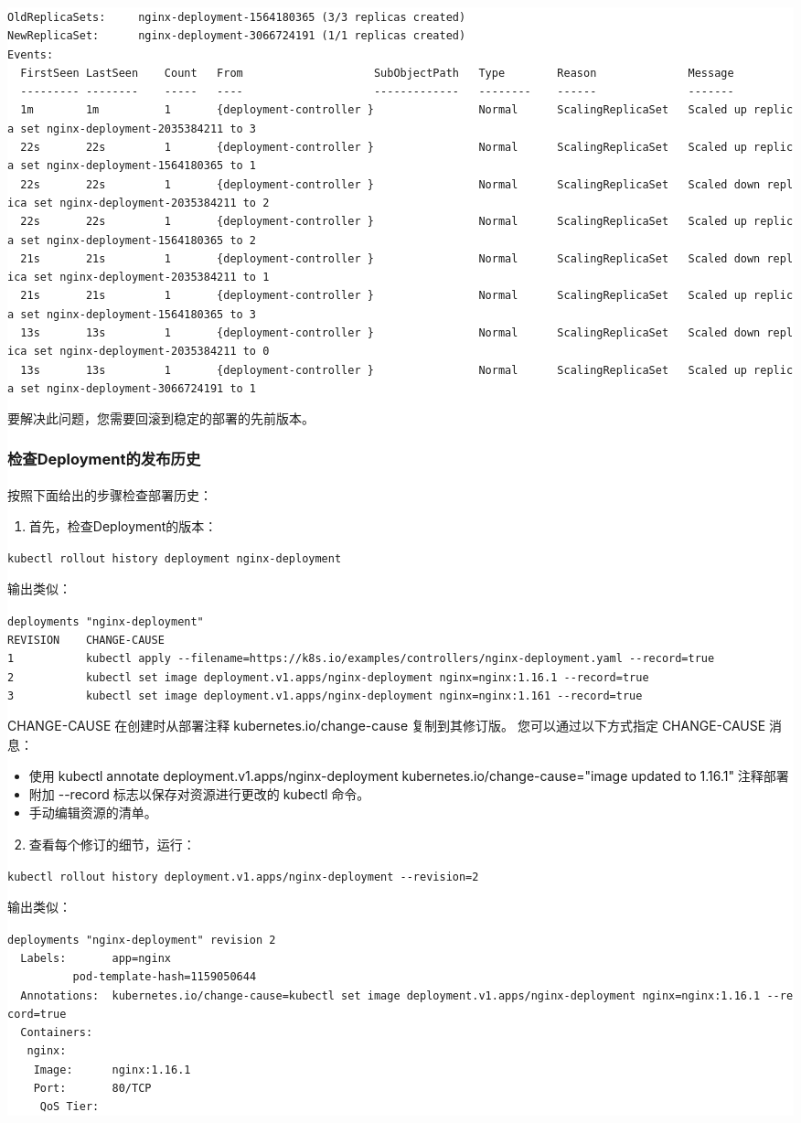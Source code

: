```code
OldReplicaSets:     nginx-deployment-1564180365 (3/3 replicas created)
NewReplicaSet:      nginx-deployment-3066724191 (1/1 replicas created)
Events:
  FirstSeen LastSeen    Count   From                    SubObjectPath   Type        Reason              Message
  --------- --------    -----   ----                    -------------   --------    ------              -------
  1m        1m          1       {deployment-controller }                Normal      ScalingReplicaSet   Scaled up replica set nginx-deployment-2035384211 to 3
  22s       22s         1       {deployment-controller }                Normal      ScalingReplicaSet   Scaled up replica set nginx-deployment-1564180365 to 1
  22s       22s         1       {deployment-controller }                Normal      ScalingReplicaSet   Scaled down replica set nginx-deployment-2035384211 to 2
  22s       22s         1       {deployment-controller }                Normal      ScalingReplicaSet   Scaled up replica set nginx-deployment-1564180365 to 2
  21s       21s         1       {deployment-controller }                Normal      ScalingReplicaSet   Scaled down replica set nginx-deployment-2035384211 to 1
  21s       21s         1       {deployment-controller }                Normal      ScalingReplicaSet   Scaled up replica set nginx-deployment-1564180365 to 3
  13s       13s         1       {deployment-controller }                Normal      ScalingReplicaSet   Scaled down replica set nginx-deployment-2035384211 to 0
  13s       13s         1       {deployment-controller }                Normal      ScalingReplicaSet   Scaled up replica set nginx-deployment-3066724191 to 1
  ```
要解决此问题，您需要回滚到稳定的部署的先前版本。

### 检查Deployment的发布历史

按照下面给出的步骤检查部署历史：

1. 首先，检查Deployment的版本：
```code
kubectl rollout history deployment nginx-deployment
```
输出类似：
```code
deployments "nginx-deployment"
REVISION    CHANGE-CAUSE
1           kubectl apply --filename=https://k8s.io/examples/controllers/nginx-deployment.yaml --record=true
2           kubectl set image deployment.v1.apps/nginx-deployment nginx=nginx:1.16.1 --record=true
3           kubectl set image deployment.v1.apps/nginx-deployment nginx=nginx:1.161 --record=true
```
CHANGE-CAUSE 在创建时从部署注释 kubernetes.io/change-cause 复制到其修订版。 您可以通过以下方式指定 CHANGE-CAUSE 消息：
* 使用 kubectl annotate deployment.v1.apps/nginx-deployment kubernetes.io/change-cause="image updated to 1.16.1" 注释部署
* 附加 --record 标志以保存对资源进行更改的 kubectl 命令。
* 手动编辑资源的清单。

2. 查看每个修订的细节，运行：
```code
kubectl rollout history deployment.v1.apps/nginx-deployment --revision=2
```
输出类似：
```code
deployments "nginx-deployment" revision 2
  Labels:       app=nginx
          pod-template-hash=1159050644
  Annotations:  kubernetes.io/change-cause=kubectl set image deployment.v1.apps/nginx-deployment nginx=nginx:1.16.1 --record=true
  Containers:
   nginx:
    Image:      nginx:1.16.1
    Port:       80/TCP
     QoS Tier:
```